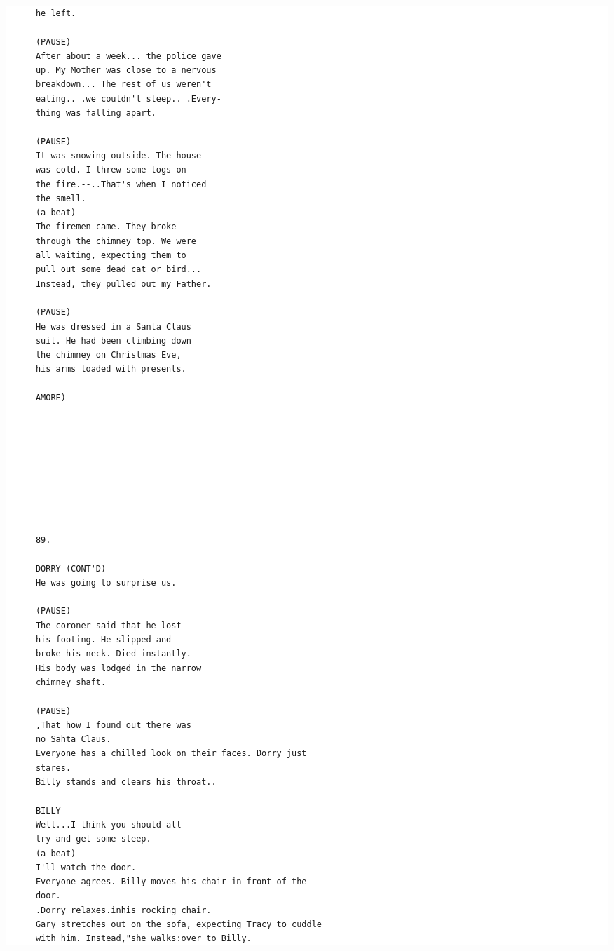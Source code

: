           he left.

          (PAUSE)
          After about a week... the police gave
          up. My Mother was close to a nervous
          breakdown... The rest of us weren't
          eating.. .we couldn't sleep.. .Every-
          thing was falling apart.

          (PAUSE)
          It was snowing outside. The house
          was cold. I threw some logs on
          the fire.--..That's when I noticed
          the smell.
          (a beat)
          The firemen came. They broke
          through the chimney top. We were
          all waiting, expecting them to
          pull out some dead cat or bird...
          Instead, they pulled out my Father.

          (PAUSE)
          He was dressed in a Santa Claus
          suit. He had been climbing down
          the chimney on Christmas Eve,
          his arms loaded with presents.

          AMORE)

          

          

          

          

          89.

          DORRY (CONT'D)
          He was going to surprise us.

          (PAUSE)
          The coroner said that he lost
          his footing. He slipped and
          broke his neck. Died instantly.
          His body was lodged in the narrow
          chimney shaft.

          (PAUSE)
          ,That how I found out there was
          no Sahta Claus.
          Everyone has a chilled look on their faces. Dorry just
          stares.
          Billy stands and clears his throat..

          BILLY
          Well...I think you should all
          try and get some sleep.
          (a beat)
          I'll watch the door.
          Everyone agrees. Billy moves his chair in front of the
          door.
          .Dorry relaxes.inhis rocking chair.
          Gary stretches out on the sofa, expecting Tracy to cuddle
          with him. Instead,"she walks:over to Billy.
